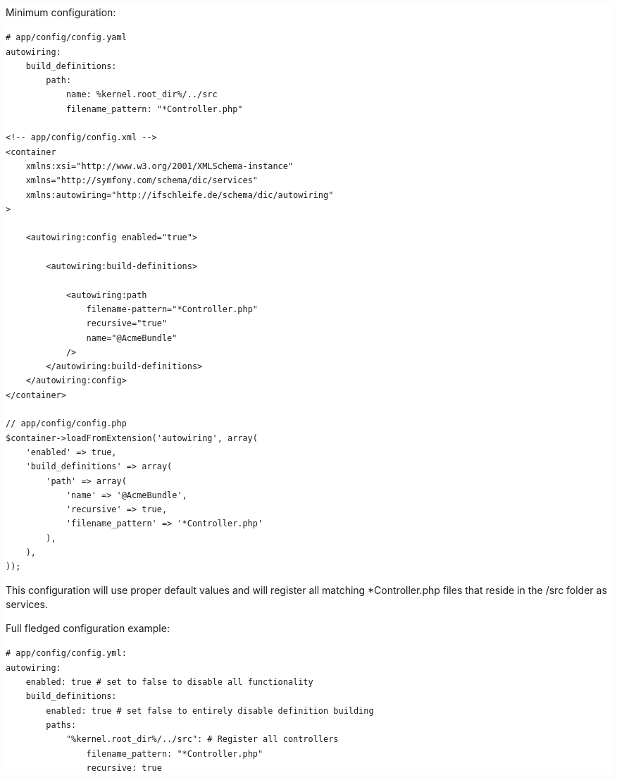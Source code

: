 Minimum configuration:

    # app/config/config.yaml
    autowiring: 
        build_definitions:
            path:
                name: %kernel.root_dir%/../src
                filename_pattern: "*Controller.php"

    <!-- app/config/config.xml -->
    <container 
        xmlns:xsi="http://www.w3.org/2001/XMLSchema-instance"
        xmlns="http://symfony.com/schema/dic/services"
        xmlns:autowiring="http://ifschleife.de/schema/dic/autowiring"
    >
    
        <autowiring:config enabled="true">
    
            <autowiring:build-definitions>
    
                <autowiring:path 
                    filename-pattern="*Controller.php" 
                    recursive="true" 
                    name="@AcmeBundle" 
                />
            </autowiring:build-definitions>
        </autowiring:config>
    </container>

    // app/config/config.php
    $container->loadFromExtension('autowiring', array(
        'enabled' => true,
        'build_definitions' => array(
            'path' => array(
                'name' => '@AcmeBundle',
                'recursive' => true,
                'filename_pattern' => '*Controller.php'
            ),
        ),
    ));

This configuration will use proper default values and will register
all matching \*Controller.php files that reside in the /src folder
as services.

Full fledged configuration example:

    # app/config/config.yml:
    autowiring: 
        enabled: true # set to false to disable all functionality
        build_definitions:
            enabled: true # set false to entirely disable definition building
            paths:
                "%kernel.root_dir%/../src": # Register all controllers
                    filename_pattern: "*Controller.php"
                    recursive: true
    